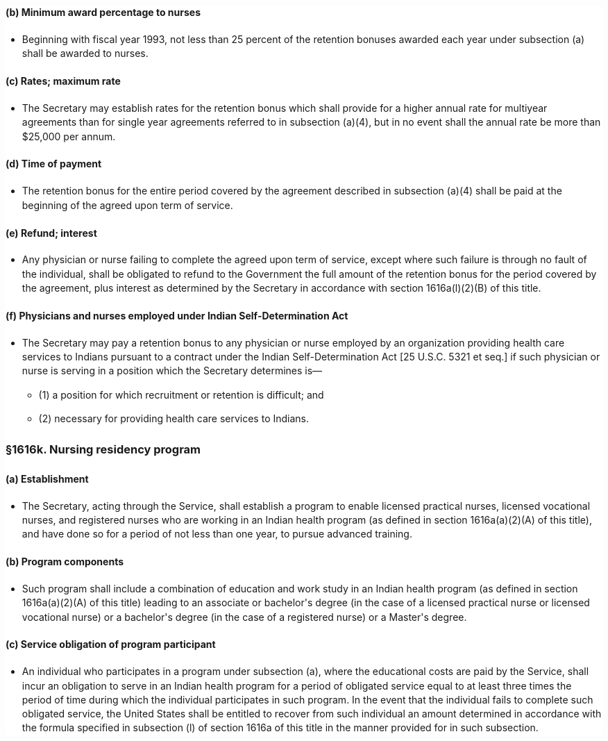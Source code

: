 #### (b) Minimum award percentage to nurses
* Beginning with fiscal year 1993, not less than 25 percent of the retention bonuses awarded each year under subsection (a) shall be awarded to nurses.

#### (c) Rates; maximum rate
* The Secretary may establish rates for the retention bonus which shall provide for a higher annual rate for multiyear agreements than for single year agreements referred to in subsection (a)(4), but in no event shall the annual rate be more than $25,000 per annum.

#### (d) Time of payment
* The retention bonus for the entire period covered by the agreement described in subsection (a)(4) shall be paid at the beginning of the agreed upon term of service.

#### (e) Refund; interest
* Any physician or nurse failing to complete the agreed upon term of service, except where such failure is through no fault of the individual, shall be obligated to refund to the Government the full amount of the retention bonus for the period covered by the agreement, plus interest as determined by the Secretary in accordance with section 1616a(l)(2)(B) of this title.

#### (f) Physicians and nurses employed under Indian Self-Determination Act
* The Secretary may pay a retention bonus to any physician or nurse employed by an organization providing health care services to Indians pursuant to a contract under the Indian Self-Determination Act [25 U.S.C. 5321 et seq.] if such physician or nurse is serving in a position which the Secretary determines is—

  * (1) a position for which recruitment or retention is difficult; and

  * (2) necessary for providing health care services to Indians.

### §1616k. Nursing residency program
#### (a) Establishment
* The Secretary, acting through the Service, shall establish a program to enable licensed practical nurses, licensed vocational nurses, and registered nurses who are working in an Indian health program (as defined in section 1616a(a)(2)(A) of this title), and have done so for a period of not less than one year, to pursue advanced training.

#### (b) Program components
* Such program shall include a combination of education and work study in an Indian health program (as defined in section 1616a(a)(2)(A) of this title) leading to an associate or bachelor's degree (in the case of a licensed practical nurse or licensed vocational nurse) or a bachelor's degree (in the case of a registered nurse) or a Master's degree.

#### (c) Service obligation of program participant
* An individual who participates in a program under subsection (a), where the educational costs are paid by the Service, shall incur an obligation to serve in an Indian health program for a period of obligated service equal to at least three times the period of time during which the individual participates in such program. In the event that the individual fails to complete such obligated service, the United States shall be entitled to recover from such individual an amount determined in accordance with the formula specified in subsection (l) of section 1616a of this title in the manner provided for in such subsection.

